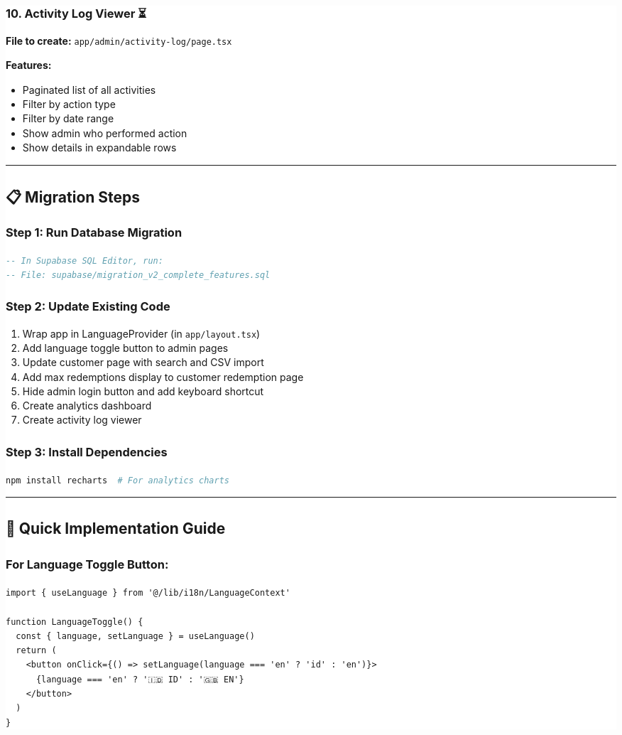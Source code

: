 ### 10. Activity Log Viewer ⏳
**File to create:** `app/admin/activity-log/page.tsx`

**Features:**
- Paginated list of all activities
- Filter by action type
- Filter by date range
- Show admin who performed action
- Show details in expandable rows

---

## 📋 Migration Steps

### Step 1: Run Database Migration
```sql
-- In Supabase SQL Editor, run:
-- File: supabase/migration_v2_complete_features.sql
```

### Step 2: Update Existing Code
1. Wrap app in LanguageProvider (in `app/layout.tsx`)
2. Add language toggle button to admin pages
3. Update customer page with search and CSV import
4. Add max redemptions display to customer redemption page
5. Hide admin login button and add keyboard shortcut
6. Create analytics dashboard
7. Create activity log viewer

### Step 3: Install Dependencies
```bash
npm install recharts  # For analytics charts
```

---

## 🎯 Quick Implementation Guide

### For Language Toggle Button:
```tsx
import { useLanguage } from '@/lib/i18n/LanguageContext'

function LanguageToggle() {
  const { language, setLanguage } = useLanguage()
  return (
    <button onClick={() => setLanguage(language === 'en' ? 'id' : 'en')}>
      {language === 'en' ? '🇮🇩 ID' : '🇬🇧 EN'}
    </button>
  )
}
```
